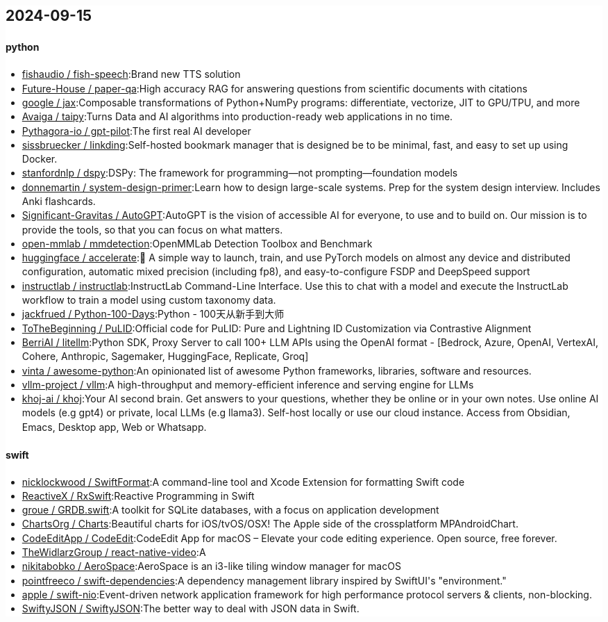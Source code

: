 ## 2024-09-15

#### python
* [fishaudio / fish-speech](https://github.com/fishaudio/fish-speech):Brand new TTS solution
* [Future-House / paper-qa](https://github.com/Future-House/paper-qa):High accuracy RAG for answering questions from scientific documents with citations
* [google / jax](https://github.com/google/jax):Composable transformations of Python+NumPy programs: differentiate, vectorize, JIT to GPU/TPU, and more
* [Avaiga / taipy](https://github.com/Avaiga/taipy):Turns Data and AI algorithms into production-ready web applications in no time.
* [Pythagora-io / gpt-pilot](https://github.com/Pythagora-io/gpt-pilot):The first real AI developer
* [sissbruecker / linkding](https://github.com/sissbruecker/linkding):Self-hosted bookmark manager that is designed be to be minimal, fast, and easy to set up using Docker.
* [stanfordnlp / dspy](https://github.com/stanfordnlp/dspy):DSPy: The framework for programming—not prompting—foundation models
* [donnemartin / system-design-primer](https://github.com/donnemartin/system-design-primer):Learn how to design large-scale systems. Prep for the system design interview. Includes Anki flashcards.
* [Significant-Gravitas / AutoGPT](https://github.com/Significant-Gravitas/AutoGPT):AutoGPT is the vision of accessible AI for everyone, to use and to build on. Our mission is to provide the tools, so that you can focus on what matters.
* [open-mmlab / mmdetection](https://github.com/open-mmlab/mmdetection):OpenMMLab Detection Toolbox and Benchmark
* [huggingface / accelerate](https://github.com/huggingface/accelerate):🚀 A simple way to launch, train, and use PyTorch models on almost any device and distributed configuration, automatic mixed precision (including fp8), and easy-to-configure FSDP and DeepSpeed support
* [instructlab / instructlab](https://github.com/instructlab/instructlab):InstructLab Command-Line Interface. Use this to chat with a model and execute the InstructLab workflow to train a model using custom taxonomy data.
* [jackfrued / Python-100-Days](https://github.com/jackfrued/Python-100-Days):Python - 100天从新手到大师
* [ToTheBeginning / PuLID](https://github.com/ToTheBeginning/PuLID):Official code for PuLID: Pure and Lightning ID Customization via Contrastive Alignment
* [BerriAI / litellm](https://github.com/BerriAI/litellm):Python SDK, Proxy Server to call 100+ LLM APIs using the OpenAI format - [Bedrock, Azure, OpenAI, VertexAI, Cohere, Anthropic, Sagemaker, HuggingFace, Replicate, Groq]
* [vinta / awesome-python](https://github.com/vinta/awesome-python):An opinionated list of awesome Python frameworks, libraries, software and resources.
* [vllm-project / vllm](https://github.com/vllm-project/vllm):A high-throughput and memory-efficient inference and serving engine for LLMs
* [khoj-ai / khoj](https://github.com/khoj-ai/khoj):Your AI second brain. Get answers to your questions, whether they be online or in your own notes. Use online AI models (e.g gpt4) or private, local LLMs (e.g llama3). Self-host locally or use our cloud instance. Access from Obsidian, Emacs, Desktop app, Web or Whatsapp.

#### swift
* [nicklockwood / SwiftFormat](https://github.com/nicklockwood/SwiftFormat):A command-line tool and Xcode Extension for formatting Swift code
* [ReactiveX / RxSwift](https://github.com/ReactiveX/RxSwift):Reactive Programming in Swift
* [groue / GRDB.swift](https://github.com/groue/GRDB.swift):A toolkit for SQLite databases, with a focus on application development
* [ChartsOrg / Charts](https://github.com/ChartsOrg/Charts):Beautiful charts for iOS/tvOS/OSX! The Apple side of the crossplatform MPAndroidChart.
* [CodeEditApp / CodeEdit](https://github.com/CodeEditApp/CodeEdit):CodeEdit App for macOS – Elevate your code editing experience. Open source, free forever.
* [TheWidlarzGroup / react-native-video](https://github.com/TheWidlarzGroup/react-native-video):A <Video /> component for react-native
* [nikitabobko / AeroSpace](https://github.com/nikitabobko/AeroSpace):AeroSpace is an i3-like tiling window manager for macOS
* [pointfreeco / swift-dependencies](https://github.com/pointfreeco/swift-dependencies):A dependency management library inspired by SwiftUI's "environment."
* [apple / swift-nio](https://github.com/apple/swift-nio):Event-driven network application framework for high performance protocol servers & clients, non-blocking.
* [SwiftyJSON / SwiftyJSON](https://github.com/SwiftyJSON/SwiftyJSON):The better way to deal with JSON data in Swift.